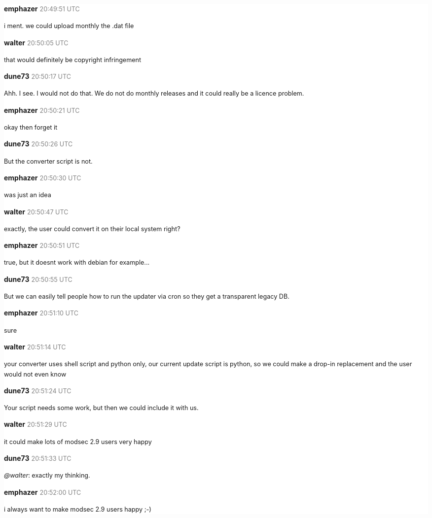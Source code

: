**emphazer** <span style="color: grey; font-size: 90%;">20:49:51 UTC</span>

<span style="font-size: 90%;">i ment. we could upload monthly the .dat file</span>

**walter** <span style="color: grey; font-size: 90%;">20:50:05 UTC</span>

<span style="font-size: 90%;">that would definitely be copyright infringement</span>

**dune73** <span style="color: grey; font-size: 90%;">20:50:17 UTC</span>

<span style="font-size: 90%;">Ahh. I see. I would not do that. We do not do monthly releases and it could really be a licence problem.</span>

**emphazer** <span style="color: grey; font-size: 90%;">20:50:21 UTC</span>

<span style="font-size: 90%;">okay then forget it</span>

**dune73** <span style="color: grey; font-size: 90%;">20:50:26 UTC</span>

<span style="font-size: 90%;">But the converter script is not.</span>

**emphazer** <span style="color: grey; font-size: 90%;">20:50:30 UTC</span>

<span style="font-size: 90%;">was just an idea</span>

**walter** <span style="color: grey; font-size: 90%;">20:50:47 UTC</span>

<span style="font-size: 90%;">exactly, the user could convert it on their local system right?</span>

**emphazer** <span style="color: grey; font-size: 90%;">20:50:51 UTC</span>

<span style="font-size: 90%;">true, but it doesnt work with debian for example...</span>

**dune73** <span style="color: grey; font-size: 90%;">20:50:55 UTC</span>

<span style="font-size: 90%;">But we can easily tell people how to run the updater via cron so they get a transparent legacy DB.</span>

**emphazer** <span style="color: grey; font-size: 90%;">20:51:10 UTC</span>

<span style="font-size: 90%;">sure</span>

**walter** <span style="color: grey; font-size: 90%;">20:51:14 UTC</span>

<span style="font-size: 90%;">your converter uses shell script and python only, our current update script is python, so we could make a drop-in replacement and the user would not even know</span>

**dune73** <span style="color: grey; font-size: 90%;">20:51:24 UTC</span>

<span style="font-size: 90%;">Your script needs some work, but then we could include it with us.</span>

**walter** <span style="color: grey; font-size: 90%;">20:51:29 UTC</span>

<span style="font-size: 90%;">it could make lots of modsec 2.9 users very happy</span>

**dune73** <span style="color: grey; font-size: 90%;">20:51:33 UTC</span>

<span style="font-size: 90%;">_@walter_: exactly my thinking.</span>

**emphazer** <span style="color: grey; font-size: 90%;">20:52:00 UTC</span>

<span style="font-size: 90%;">i always want to make modsec 2.9 users happy ;-)</span>
